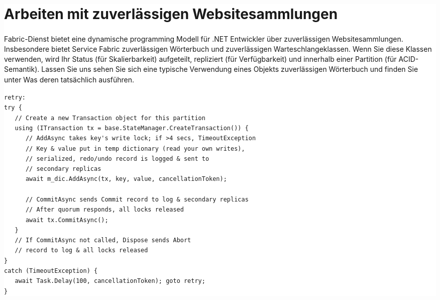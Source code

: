 <properties
    pageTitle="Arbeiten mit zuverlässigen Websitesammlungen | Microsoft Azure"
    description="Erfahren Sie, die bewährte Methoden für die Arbeit mit zuverlässigen Websitesammlungen."
    services="service-fabric"
    documentationCenter=".net"
    authors="JeffreyRichter"
    manager="timlt"
    editor="" />

<tags
    ms.service="multiple"
    ms.devlang="dotnet"
    ms.topic="article"
    ms.tgt_pltfrm="na"
    ms.workload="multiple"
    ms.date="03/28/2016"
    ms.author="jeffreyr" />

# <a name="working-with-reliable-collections"></a>Arbeiten mit zuverlässigen Websitesammlungen

Fabric-Dienst bietet eine dynamische programming Modell für .NET Entwickler über zuverlässigen Websitesammlungen. Insbesondere bietet Service Fabric zuverlässigen Wörterbuch und zuverlässigen Warteschlangeklassen. Wenn Sie diese Klassen verwenden, wird Ihr Status (für Skalierbarkeit) aufgeteilt, repliziert (für Verfügbarkeit) und innerhalb einer Partition (für ACID-Semantik). Lassen Sie uns sehen Sie sich eine typische Verwendung eines Objekts zuverlässigen Wörterbuch und finden Sie unter Was deren tatsächlich ausführen.

~~~
retry:
try {
   // Create a new Transaction object for this partition
   using (ITransaction tx = base.StateManager.CreateTransaction()) {
      // AddAsync takes key's write lock; if >4 secs, TimeoutException
      // Key & value put in temp dictionary (read your own writes),
      // serialized, redo/undo record is logged & sent to  
      // secondary replicas
      await m_dic.AddAsync(tx, key, value, cancellationToken);

      // CommitAsync sends Commit record to log & secondary replicas
      // After quorum responds, all locks released
      await tx.CommitAsync();
   }
   // If CommitAsync not called, Dispose sends Abort
   // record to log & all locks released
}
catch (TimeoutException) { 
   await Task.Delay(100, cancellationToken); goto retry; 
}
~~~
